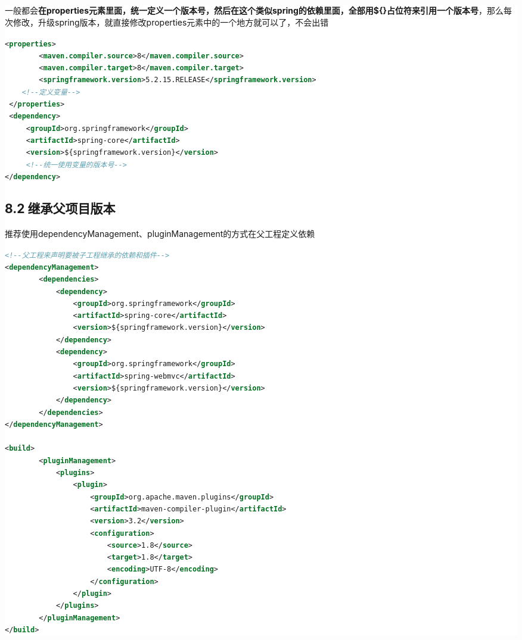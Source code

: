 ​	一般都会**在properties元素里面，统一定义一个版本号，然后在这个类似spring的依赖里面，全部用${}占位符来引用一个版本号**，那么每次修改，升级spring版本，就直接修改properties元素中的一个地方就可以了，不会出错

```xml
<properties>
        <maven.compiler.source>8</maven.compiler.source>
        <maven.compiler.target>8</maven.compiler.target>
        <springframework.version>5.2.15.RELEASE</springframework.version>
    <!--定义变量-->
 </properties>
 <dependency>
     <groupId>org.springframework</groupId>
     <artifactId>spring-core</artifactId>
     <version>${springframework.version}</version>
     <!--统一使用变量的版本号-->
</dependency>
```



## 8.2 继承父项目版本

​	推荐使用dependencyManagement、pluginManagement的方式在父工程定义依赖

```xml
<!--父工程来声明要被子工程继承的依赖和插件-->
<dependencyManagement>
        <dependencies>
            <dependency>
                <groupId>org.springframework</groupId>
                <artifactId>spring-core</artifactId>
                <version>${springframework.version}</version>
            </dependency>
            <dependency>
                <groupId>org.springframework</groupId>
                <artifactId>spring-webmvc</artifactId>
                <version>${springframework.version}</version>
            </dependency>
        </dependencies>
</dependencyManagement>

<build>
        <pluginManagement>
            <plugins>
                <plugin>
                    <groupId>org.apache.maven.plugins</groupId>
                    <artifactId>maven-compiler-plugin</artifactId>
                    <version>3.2</version>
                    <configuration>
                        <source>1.8</source>
                        <target>1.8</target>
                        <encoding>UTF-8</encoding>
                    </configuration>
                </plugin>
            </plugins>
        </pluginManagement>
</build>
```
